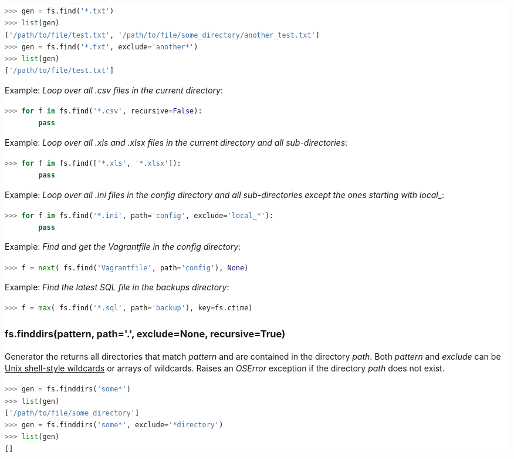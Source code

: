```python
>>> gen = fs.find('*.txt')
>>> list(gen)
['/path/to/file/test.txt', '/path/to/file/some_directory/another_test.txt']
>>> gen = fs.find('*.txt', exclude='another*')
>>> list(gen)
['/path/to/file/test.txt']
```

Example: *Loop over all .csv files in the current directory*:

```python
>>> for f in fs.find('*.csv', recursive=False):
		pass
```

Example: *Loop over all .xls and .xlsx files in the current directory and all sub-directories*:

```python
>>> for f in fs.find(['*.xls', '*.xlsx']):
		pass
```

Example: *Loop over all .ini files in the config directory and all sub-directories except the ones starting with local_*:

```python
>>> for f in fs.find('*.ini', path='config', exclude='local_*'):
		pass
```

Example: *Find and get the Vagrantfile in the config directory*:

```python
>>> f = next( fs.find('Vagrantfile', path='config'), None)
```

Example: *Find the latest SQL file in the backups directory*:

```python
>>> f = max( fs.find('*.sql', path='backup'), key=fs.ctime)
```

### fs.finddirs(pattern, path='.', exclude=None, recursive=True)

Generator the returns all directories that match *pattern* and are contained in the directory *path*. Both *pattern* and *exclude* can be [Unix shell-style wildcards](https://docs.python.org/3.4/library/fnmatch.html) or arrays of wildcards. Raises an *OSError* exception if the directory *path* does not exist.

```python
>>> gen = fs.finddirs('some*')
>>> list(gen)
['/path/to/file/some_directory']
>>> gen = fs.finddirs('some*', exclude='*directory')
>>> list(gen)
[]
```
